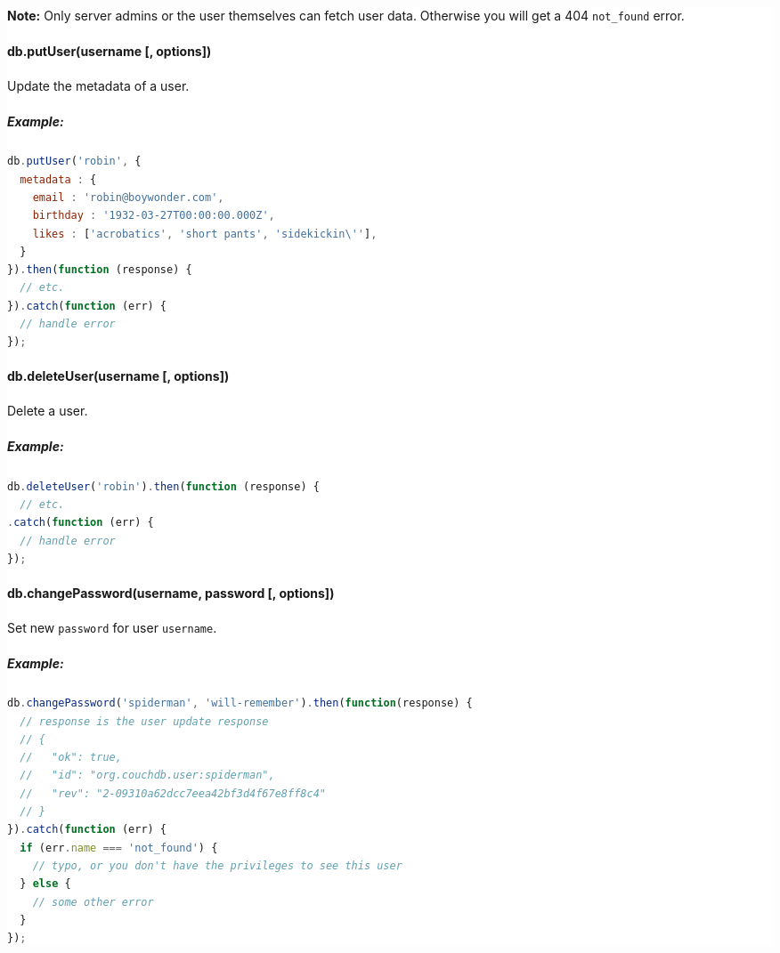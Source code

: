 **Note:** Only server admins or the user themselves can fetch user data. Otherwise you will get a 404 `not_found` error.


#### db.putUser(username [, options])

Update the metadata of a user.

##### Example:

```js
db.putUser('robin', {
  metadata : {
    email : 'robin@boywonder.com',
    birthday : '1932-03-27T00:00:00.000Z',
    likes : ['acrobatics', 'short pants', 'sidekickin\''],
  }
}).then(function (response) {
  // etc.
}).catch(function (err) {
  // handle error
});
```

#### db.deleteUser(username [, options])

Delete a user.

##### Example:

```js
db.deleteUser('robin').then(function (response) {
  // etc.
.catch(function (err) {
  // handle error
});
```

#### db.changePassword(username, password [, options])

Set new `password` for user `username`.

##### Example:

```js
db.changePassword('spiderman', 'will-remember').then(function(response) {
  // response is the user update response
  // {
  //   "ok": true,
  //   "id": "org.couchdb.user:spiderman",
  //   "rev": "2-09310a62dcc7eea42bf3d4f67e8ff8c4"
  // }
}).catch(function (err) {
  if (err.name === 'not_found') {
    // typo, or you don't have the privileges to see this user
  } else {
    // some other error
  }
});
```
